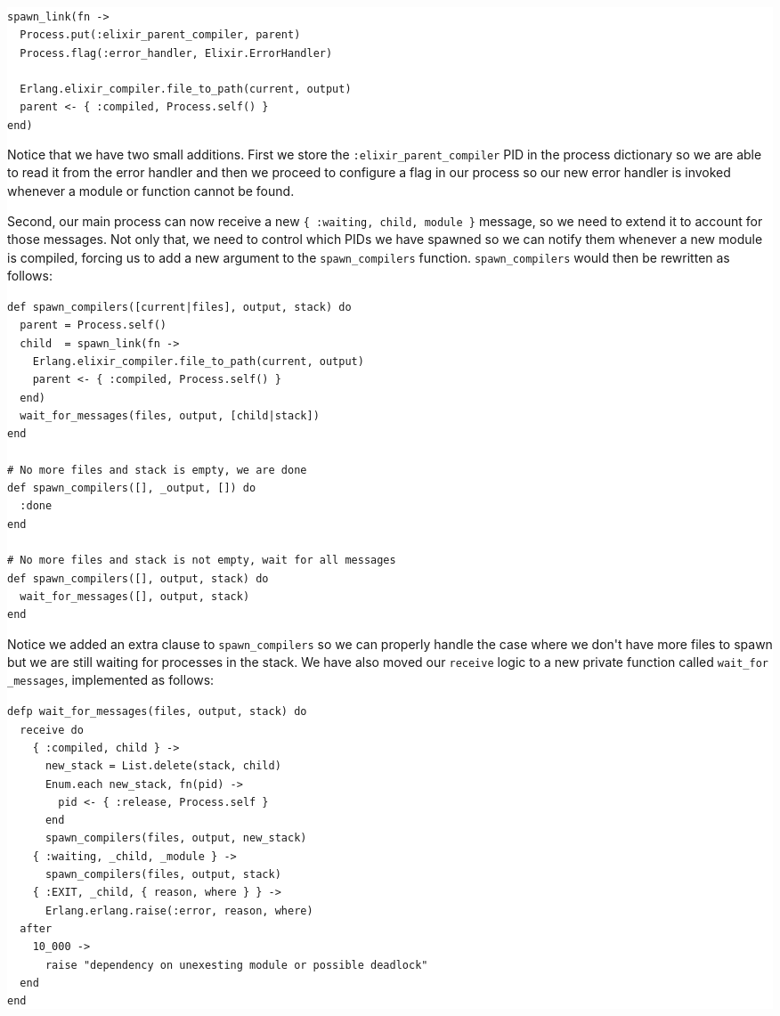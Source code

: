     spawn_link(fn ->
      Process.put(:elixir_parent_compiler, parent)
      Process.flag(:error_handler, Elixir.ErrorHandler)

      Erlang.elixir_compiler.file_to_path(current, output)
      parent <- { :compiled, Process.self() }
    end)

Notice that we have two small additions. First we store the `:elixir_parent_compiler` PID in the process dictionary so we are able to read it from the error handler and then we proceed to configure a flag in our process so our new error handler is invoked whenever a module or function cannot be found.

Second, our main process can now receive a new `{ :waiting, child, module }` message, so we need to extend it to account for those messages. Not only that, we need to control which PIDs we have spawned so we can notify them whenever a new module is compiled, forcing us to add a new argument to the `spawn_compilers` function. `spawn_compilers` would then be rewritten as follows:

    def spawn_compilers([current|files], output, stack) do
      parent = Process.self()
      child  = spawn_link(fn ->
        Erlang.elixir_compiler.file_to_path(current, output)
        parent <- { :compiled, Process.self() }
      end)
      wait_for_messages(files, output, [child|stack])
    end

    # No more files and stack is empty, we are done
    def spawn_compilers([], _output, []) do
      :done
    end

    # No more files and stack is not empty, wait for all messages
    def spawn_compilers([], output, stack) do
      wait_for_messages([], output, stack)
    end

Notice we added an extra clause to `spawn_compilers` so we can properly handle the case where we don't have more files to spawn but we are still waiting for processes in the stack. We have also moved our `receive` logic to a new private function called `wait_for_messages`, implemented as follows:

    defp wait_for_messages(files, output, stack) do
      receive do
        { :compiled, child } ->
          new_stack = List.delete(stack, child)
          Enum.each new_stack, fn(pid) ->
            pid <- { :release, Process.self }
          end
          spawn_compilers(files, output, new_stack)
        { :waiting, _child, _module } ->
          spawn_compilers(files, output, stack)
        { :EXIT, _child, { reason, where } } ->
          Erlang.erlang.raise(:error, reason, where)
      after
        10_000 ->
          raise "dependency on unexesting module or possible deadlock"
      end
    end
